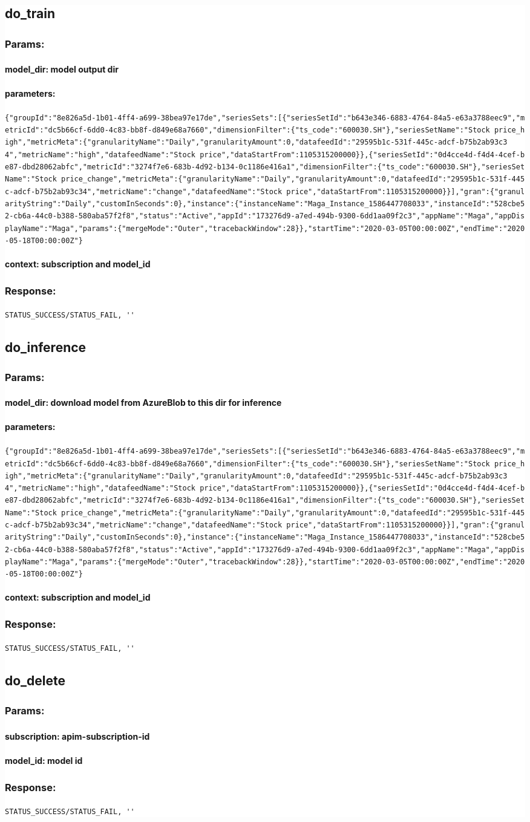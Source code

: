 ## do_train
### Params:
#### model_dir: model output dir
#### parameters:
    {"groupId":"8e826a5d-1b01-4ff4-a699-38bea97e17de","seriesSets":[{"seriesSetId":"b643e346-6883-4764-84a5-e63a3788eec9","metricId":"dc5b66cf-6dd0-4c83-bb8f-d849e68a7660","dimensionFilter":{"ts_code":"600030.SH"},"seriesSetName":"Stock price_high","metricMeta":{"granularityName":"Daily","granularityAmount":0,"datafeedId":"29595b1c-531f-445c-adcf-b75b2ab93c34","metricName":"high","datafeedName":"Stock price","dataStartFrom":1105315200000}},{"seriesSetId":"0d4cce4d-f4d4-4cef-be87-dbd28062abfc","metricId":"3274f7e6-683b-4d92-b134-0c1186e416a1","dimensionFilter":{"ts_code":"600030.SH"},"seriesSetName":"Stock price_change","metricMeta":{"granularityName":"Daily","granularityAmount":0,"datafeedId":"29595b1c-531f-445c-adcf-b75b2ab93c34","metricName":"change","datafeedName":"Stock price","dataStartFrom":1105315200000}}],"gran":{"granularityString":"Daily","customInSeconds":0},"instance":{"instanceName":"Maga_Instance_1586447708033","instanceId":"528cbe52-cb6a-44c0-b388-580aba57f2f8","status":"Active","appId":"173276d9-a7ed-494b-9300-6dd1aa09f2c3","appName":"Maga","appDisplayName":"Maga","params":{"mergeMode":"Outer","tracebackWindow":28}},"startTime":"2020-03-05T00:00:00Z","endTime":"2020-05-18T00:00:00Z"}
#### context: subscription and model_id
### Response:
    STATUS_SUCCESS/STATUS_FAIL, ''

## do_inference
### Params:
#### model_dir: download model from AzureBlob to this dir for inference
#### parameters:
    {"groupId":"8e826a5d-1b01-4ff4-a699-38bea97e17de","seriesSets":[{"seriesSetId":"b643e346-6883-4764-84a5-e63a3788eec9","metricId":"dc5b66cf-6dd0-4c83-bb8f-d849e68a7660","dimensionFilter":{"ts_code":"600030.SH"},"seriesSetName":"Stock price_high","metricMeta":{"granularityName":"Daily","granularityAmount":0,"datafeedId":"29595b1c-531f-445c-adcf-b75b2ab93c34","metricName":"high","datafeedName":"Stock price","dataStartFrom":1105315200000}},{"seriesSetId":"0d4cce4d-f4d4-4cef-be87-dbd28062abfc","metricId":"3274f7e6-683b-4d92-b134-0c1186e416a1","dimensionFilter":{"ts_code":"600030.SH"},"seriesSetName":"Stock price_change","metricMeta":{"granularityName":"Daily","granularityAmount":0,"datafeedId":"29595b1c-531f-445c-adcf-b75b2ab93c34","metricName":"change","datafeedName":"Stock price","dataStartFrom":1105315200000}}],"gran":{"granularityString":"Daily","customInSeconds":0},"instance":{"instanceName":"Maga_Instance_1586447708033","instanceId":"528cbe52-cb6a-44c0-b388-580aba57f2f8","status":"Active","appId":"173276d9-a7ed-494b-9300-6dd1aa09f2c3","appName":"Maga","appDisplayName":"Maga","params":{"mergeMode":"Outer","tracebackWindow":28}},"startTime":"2020-03-05T00:00:00Z","endTime":"2020-05-18T00:00:00Z"}
#### context: subscription and model_id
### Response:
    STATUS_SUCCESS/STATUS_FAIL, ''

## do_delete
### Params:
#### subscription: apim-subscription-id
#### model_id: model id
### Response:
    STATUS_SUCCESS/STATUS_FAIL, ''
